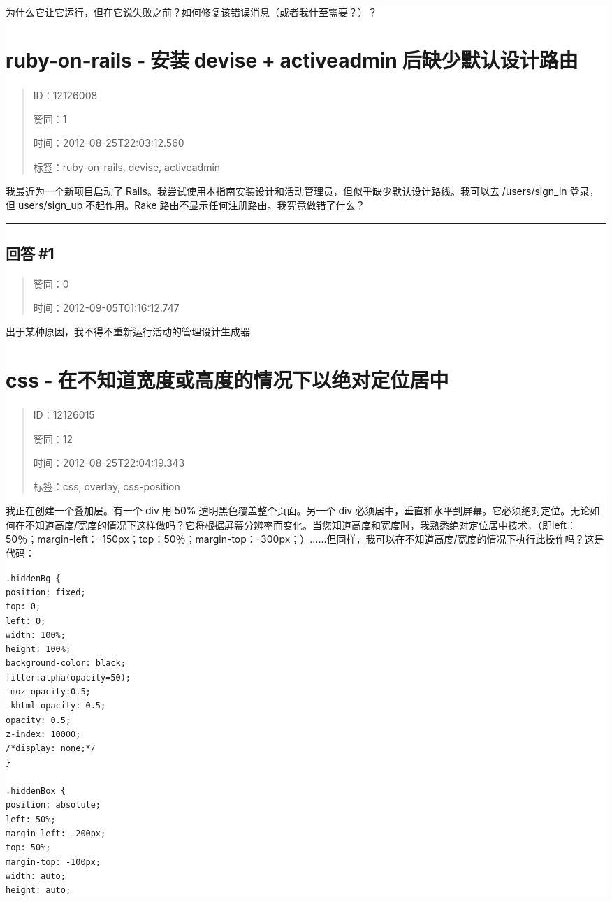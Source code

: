 为什么它让它运行，但在它说失败之前？如何修复该错误消息（或者我什至需要？）？

# ruby-on-rails - 安装 devise + activeadmin 后缺少默认设计路由

> ID：12126008
> 
> 赞同：1
> 
> 时间：2012-08-25T22:03:12.560
> 
> 标签：ruby-on-rails, devise, activeadmin

我最近为一个新项目启动了 Rails。我尝试使用[本指南](http://dan.doezema.com/2012/02/how-to-implement-a-single-user-model-with-rails-activeadmin-and-devise/)安装设计和活动管理员，但似乎缺少默认设计路线。我可以去 /users/sign_in 登录，但 users/sign_up 不起作用。Rake 路由不显示任何注册路由。我究竟做错了什么？

* * *

## 回答 #1

> 赞同：0
> 
> 时间：2012-09-05T01:16:12.747

出于某种原因，我不得不重新运行活动的管理设计生成器

# css - 在不知道宽度或高度的情况下以绝对定位居中

> ID：12126015
> 
> 赞同：12
> 
> 时间：2012-08-25T22:04:19.343
> 
> 标签：css, overlay, css-position

我正在创建一个叠加层。有一个 div 用 50% 透明黑色覆盖整个页面。另一个 div 必须居中，垂直和水平到屏幕。它必须绝对定位。无论如何在不知道高度/宽度的情况下这样做吗？它将根据屏幕分辨率而变化。当您知道高度和宽度时，我熟悉绝对定位居中技术，（即left：50％；margin-left：-150px；top：50％；margin-top：-300px；）......但同样，我可以在不知道高度/宽度的情况下执行此操作吗？这是代码：

```
.hiddenBg {
position: fixed;
top: 0;
left: 0;
width: 100%;
height: 100%;
background-color: black;
filter:alpha(opacity=50);
-moz-opacity:0.5;
-khtml-opacity: 0.5;
opacity: 0.5;
z-index: 10000;
/*display: none;*/
}

.hiddenBox {
position: absolute;
left: 50%;
margin-left: -200px;
top: 50%;
margin-top: -100px;
width: auto;
height: auto;
```
